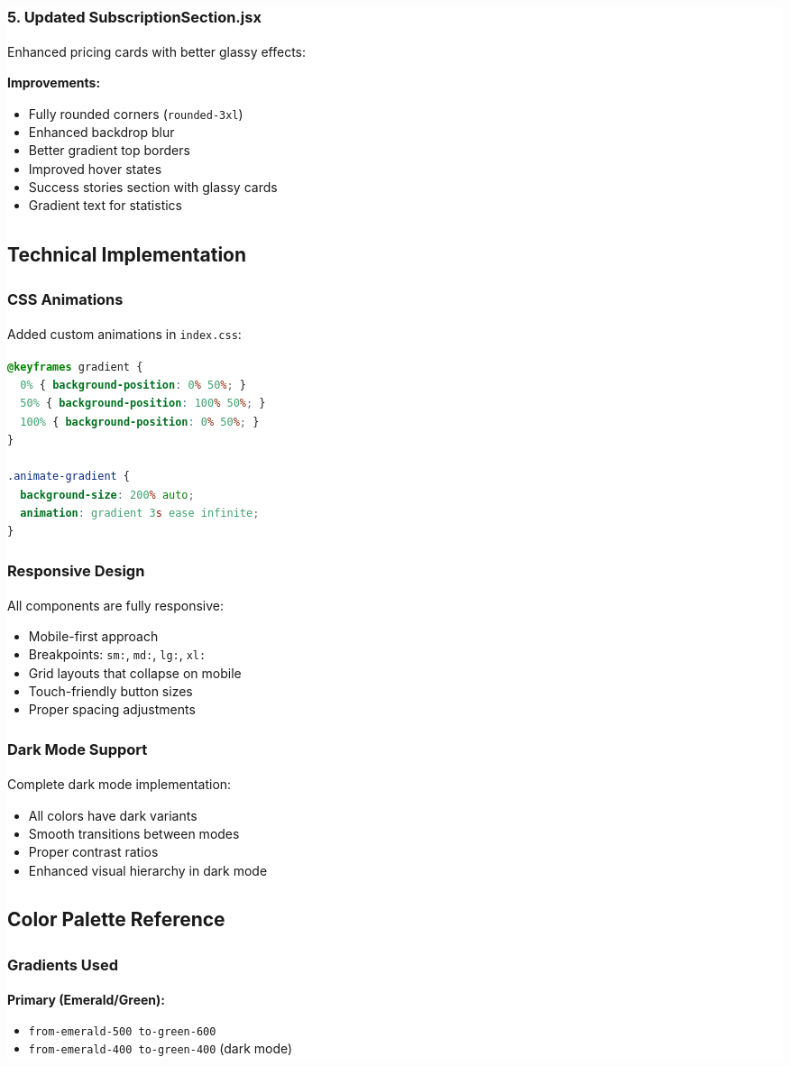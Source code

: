### 5. **Updated SubscriptionSection.jsx**
Enhanced pricing cards with better glassy effects:

**Improvements:**
- Fully rounded corners (`rounded-3xl`)
- Enhanced backdrop blur
- Better gradient top borders
- Improved hover states
- Success stories section with glassy cards
- Gradient text for statistics

## Technical Implementation

### CSS Animations
Added custom animations in `index.css`:

```css
@keyframes gradient {
  0% { background-position: 0% 50%; }
  50% { background-position: 100% 50%; }
  100% { background-position: 0% 50%; }
}

.animate-gradient {
  background-size: 200% auto;
  animation: gradient 3s ease infinite;
}
```

### Responsive Design
All components are fully responsive:
- Mobile-first approach
- Breakpoints: `sm:`, `md:`, `lg:`, `xl:`
- Grid layouts that collapse on mobile
- Touch-friendly button sizes
- Proper spacing adjustments

### Dark Mode Support
Complete dark mode implementation:
- All colors have dark variants
- Smooth transitions between modes
- Proper contrast ratios
- Enhanced visual hierarchy in dark mode

## Color Palette Reference

### Gradients Used

**Primary (Emerald/Green):**
- `from-emerald-500 to-green-600`
- `from-emerald-400 to-green-400` (dark mode)
